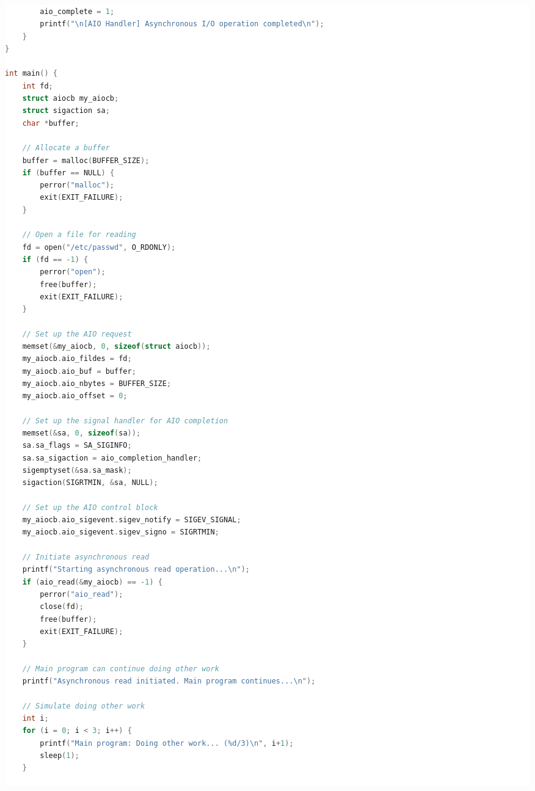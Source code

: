 ```c
        aio_complete = 1;
        printf("\n[AIO Handler] Asynchronous I/O operation completed\n");
    }
}

int main() {
    int fd;
    struct aiocb my_aiocb;
    struct sigaction sa;
    char *buffer;
    
    // Allocate a buffer
    buffer = malloc(BUFFER_SIZE);
    if (buffer == NULL) {
        perror("malloc");
        exit(EXIT_FAILURE);
    }
    
    // Open a file for reading
    fd = open("/etc/passwd", O_RDONLY);
    if (fd == -1) {
        perror("open");
        free(buffer);
        exit(EXIT_FAILURE);
    }
    
    // Set up the AIO request
    memset(&my_aiocb, 0, sizeof(struct aiocb));
    my_aiocb.aio_fildes = fd;
    my_aiocb.aio_buf = buffer;
    my_aiocb.aio_nbytes = BUFFER_SIZE;
    my_aiocb.aio_offset = 0;
    
    // Set up the signal handler for AIO completion
    memset(&sa, 0, sizeof(sa));
    sa.sa_flags = SA_SIGINFO;
    sa.sa_sigaction = aio_completion_handler;
    sigemptyset(&sa.sa_mask);
    sigaction(SIGRTMIN, &sa, NULL);
    
    // Set up the AIO control block
    my_aiocb.aio_sigevent.sigev_notify = SIGEV_SIGNAL;
    my_aiocb.aio_sigevent.sigev_signo = SIGRTMIN;
    
    // Initiate asynchronous read
    printf("Starting asynchronous read operation...\n");
    if (aio_read(&my_aiocb) == -1) {
        perror("aio_read");
        close(fd);
        free(buffer);
        exit(EXIT_FAILURE);
    }
    
    // Main program can continue doing other work
    printf("Asynchronous read initiated. Main program continues...\n");
    
    // Simulate doing other work
    int i;
    for (i = 0; i < 3; i++) {
        printf("Main program: Doing other work... (%d/3)\n", i+1);
        sleep(1);
    }
    
```